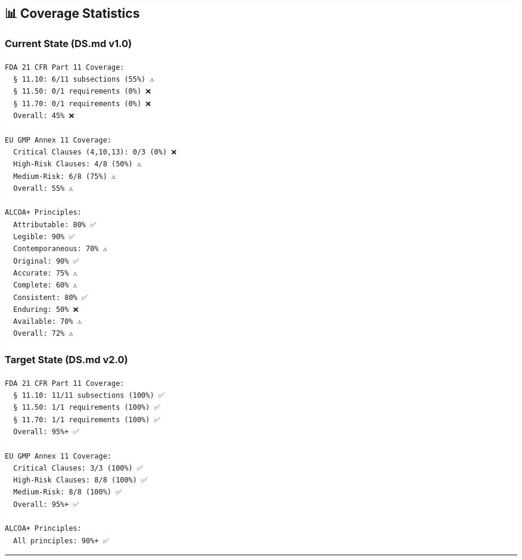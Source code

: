 
## 📊 Coverage Statistics

### Current State (DS.md v1.0)

```text
FDA 21 CFR Part 11 Coverage:
  § 11.10: 6/11 subsections (55%) ⚠️
  § 11.50: 0/1 requirements (0%) ❌
  § 11.70: 0/1 requirements (0%) ❌
  Overall: 45% ❌

EU GMP Annex 11 Coverage:
  Critical Clauses (4,10,13): 0/3 (0%) ❌
  High-Risk Clauses: 4/8 (50%) ⚠️
  Medium-Risk: 6/8 (75%) ⚠️
  Overall: 55% ⚠️

ALCOA+ Principles:
  Attributable: 80% ✅
  Legible: 90% ✅
  Contemporaneous: 70% ⚠️
  Original: 90% ✅
  Accurate: 75% ⚠️
  Complete: 60% ⚠️
  Consistent: 80% ✅
  Enduring: 50% ❌
  Available: 70% ⚠️
  Overall: 72% ⚠️
```

### Target State (DS.md v2.0)

```text
FDA 21 CFR Part 11 Coverage:
  § 11.10: 11/11 subsections (100%) ✅
  § 11.50: 1/1 requirements (100%) ✅
  § 11.70: 1/1 requirements (100%) ✅
  Overall: 95%+ ✅

EU GMP Annex 11 Coverage:
  Critical Clauses: 3/3 (100%) ✅
  High-Risk Clauses: 8/8 (100%) ✅
  Medium-Risk: 8/8 (100%) ✅
  Overall: 95%+ ✅

ALCOA+ Principles:
  All principles: 90%+ ✅
```

---
